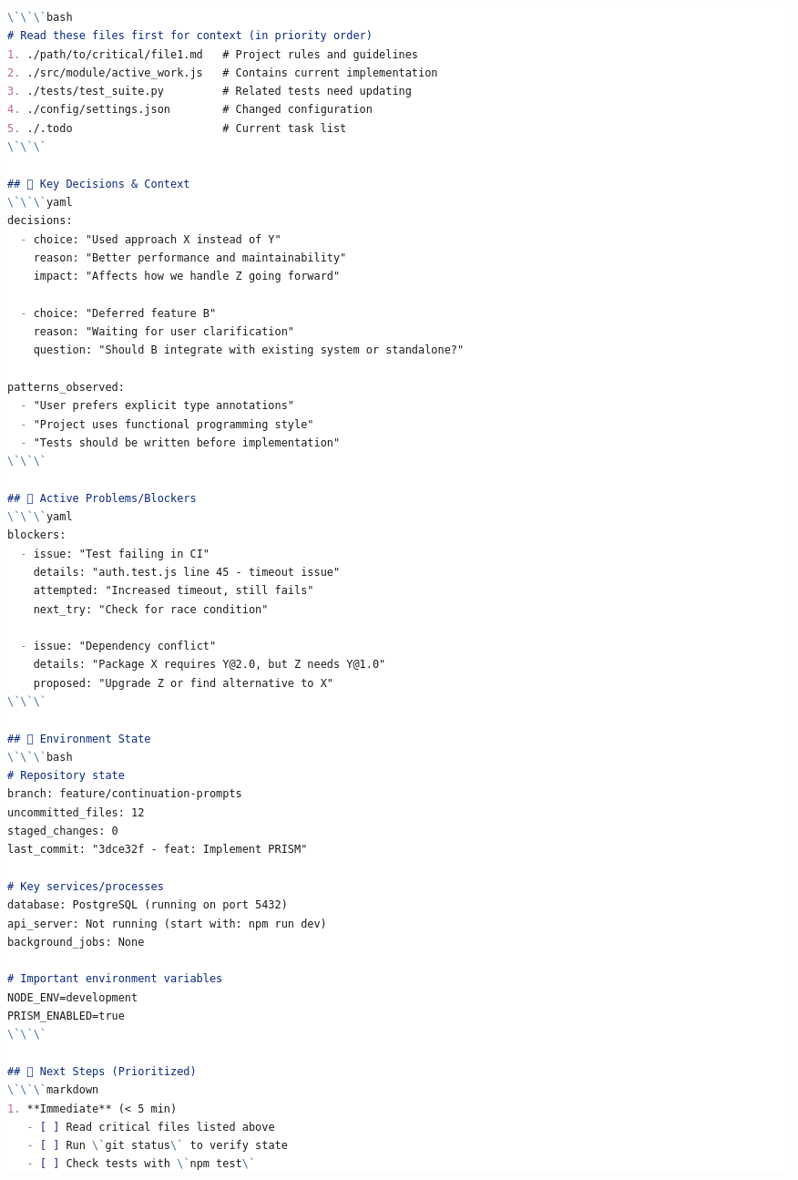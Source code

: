 ```markdown
\`\`\`bash
# Read these files first for context (in priority order)
1. ./path/to/critical/file1.md   # Project rules and guidelines
2. ./src/module/active_work.js   # Contains current implementation
3. ./tests/test_suite.py         # Related tests need updating
4. ./config/settings.json        # Changed configuration
5. ./.todo                       # Current task list
\`\`\`

## 🎨 Key Decisions & Context
\`\`\`yaml
decisions:
  - choice: "Used approach X instead of Y"
    reason: "Better performance and maintainability"
    impact: "Affects how we handle Z going forward"
  
  - choice: "Deferred feature B"
    reason: "Waiting for user clarification"
    question: "Should B integrate with existing system or standalone?"

patterns_observed:
  - "User prefers explicit type annotations"
  - "Project uses functional programming style"
  - "Tests should be written before implementation"
\`\`\`

## 🚧 Active Problems/Blockers
\`\`\`yaml
blockers:
  - issue: "Test failing in CI"
    details: "auth.test.js line 45 - timeout issue"
    attempted: "Increased timeout, still fails"
    next_try: "Check for race condition"

  - issue: "Dependency conflict"
    details: "Package X requires Y@2.0, but Z needs Y@1.0"
    proposed: "Upgrade Z or find alternative to X"
\`\`\`

## 🔀 Environment State
\`\`\`bash
# Repository state
branch: feature/continuation-prompts
uncommitted_files: 12
staged_changes: 0
last_commit: "3dce32f - feat: Implement PRISM"

# Key services/processes
database: PostgreSQL (running on port 5432)
api_server: Not running (start with: npm run dev)
background_jobs: None

# Important environment variables
NODE_ENV=development
PRISM_ENABLED=true
\`\`\`

## 🎯 Next Steps (Prioritized)
\`\`\`markdown
1. **Immediate** (< 5 min)
   - [ ] Read critical files listed above
   - [ ] Run \`git status\` to verify state
   - [ ] Check tests with \`npm test\`
```
